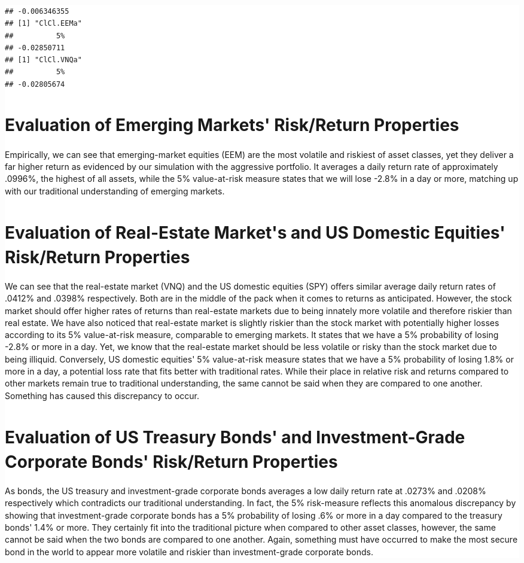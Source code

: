     ## -0.006346355 
    ## [1] "ClCl.EEMa"
    ##          5% 
    ## -0.02850711 
    ## [1] "ClCl.VNQa"
    ##          5% 
    ## -0.02805674

Evaluation of Emerging Markets' Risk/Return Properties
======================================================

Empirically, we can see that emerging-market equities (EEM) are the most volatile and riskiest of asset classes, yet they deliver a far higher return as evidenced by our simulation with the aggressive portfolio. It averages a daily return rate of approximately .0996%, the highest of all assets, while the 5% value-at-risk measure states that we will lose -2.8% in a day or more, matching up with our traditional understanding of emerging markets.

Evaluation of Real-Estate Market's and US Domestic Equities' Risk/Return Properties
===================================================================================

We can see that the real-estate market (VNQ) and the US domestic equities (SPY) offers similar average daily return rates of .0412% and .0398% respectively. Both are in the middle of the pack when it comes to returns as anticipated. However, the stock market should offer higher rates of returns than real-estate markets due to being innately more volatile and therefore riskier than real estate. We have also noticed that real-estate market is slightly riskier than the stock market with potentially higher losses according to its 5% value-at-risk measure, comparable to emerging markets. It states that we have a 5% probability of losing -2.8% or more in a day. Yet, we know that the real-estate market should be less volatile or risky than the stock market due to being illiquid. Conversely, US domestic equities' 5% value-at-risk measure states that we have a 5% probability of losing 1.8% or more in a day, a potential loss rate that fits better with traditional rates. While their place in relative risk and returns compared to other markets remain true to traditional understanding, the same cannot be said when they are compared to one another. Something has caused this discrepancy to occur.

Evaluation of US Treasury Bonds' and Investment-Grade Corporate Bonds' Risk/Return Properties
=============================================================================================

As bonds, the US treasury and investment-grade corporate bonds averages a low daily return rate at .0273% and .0208% respectively which contradicts our traditional understanding. In fact, the 5% risk-measure reflects this anomalous discrepancy by showing that investment-grade corporate bonds has a 5% probability of losing .6% or more in a day compared to the treasury bonds' 1.4% or more. They certainly fit into the traditional picture when compared to other asset classes, however, the same cannot be said when the two bonds are compared to one another. Again, something must have occurred to make the most secure bond in the world to appear more volatile and riskier than investment-grade corporate bonds.
